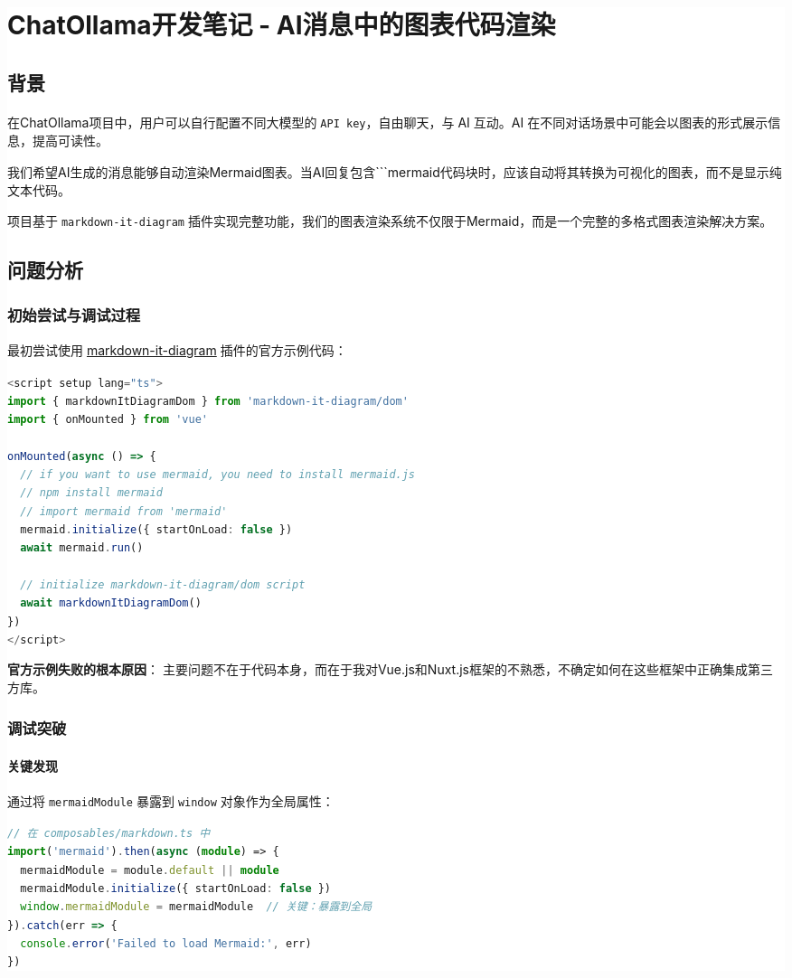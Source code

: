 # ChatOllama开发笔记 - AI消息中的图表代码渲染

## 背景

在ChatOllama项目中，用户可以自行配置不同大模型的 `API key`，自由聊天，与 AI 互动。AI 在不同对话场景中可能会以图表的形式展示信息，提高可读性。

我们希望AI生成的消息能够自动渲染Mermaid图表。当AI回复包含```mermaid代码块时，应该自动将其转换为可视化的图表，而不是显示纯文本代码。

项目基于 `markdown-it-diagram` 插件实现完整功能，我们的图表渲染系统不仅限于Mermaid，而是一个完整的多格式图表渲染解决方案。

## 问题分析

### 初始尝试与调试过程

最初尝试使用 [markdown-it-diagram](https://github.com/ryanuo/markdown-it-diagram) 插件的官方示例代码：

```typescript
<script setup lang="ts">
import { markdownItDiagramDom } from 'markdown-it-diagram/dom'
import { onMounted } from 'vue'

onMounted(async () => {
  // if you want to use mermaid, you need to install mermaid.js
  // npm install mermaid
  // import mermaid from 'mermaid'
  mermaid.initialize({ startOnLoad: false })
  await mermaid.run()
  
  // initialize markdown-it-diagram/dom script
  await markdownItDiagramDom()
})
</script>
```

**官方示例失败的根本原因**：
主要问题不在于代码本身，而在于我对Vue.js和Nuxt.js框架的不熟悉，不确定如何在这些框架中正确集成第三方库。

### 调试突破

#### 关键发现
通过将 `mermaidModule` 暴露到 `window` 对象作为全局属性：

```typescript
// 在 composables/markdown.ts 中
import('mermaid').then(async (module) => {
  mermaidModule = module.default || module
  mermaidModule.initialize({ startOnLoad: false })
  window.mermaidModule = mermaidModule  // 关键：暴露到全局
}).catch(err => {
  console.error('Failed to load Mermaid:', err)
})
```
